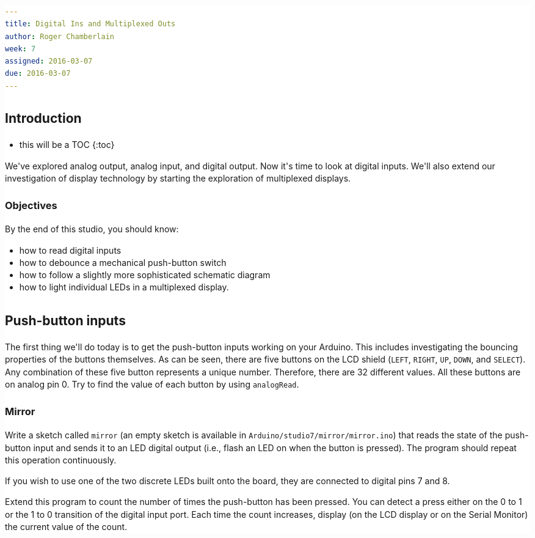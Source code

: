 ```yaml
---
title: Digital Ins and Multiplexed Outs
author: Roger Chamberlain
week: 7
assigned: 2016-03-07
due: 2016-03-07
---
```


## Introduction

* this will be a TOC 
{:toc}

We've explored analog output, analog input, and digital output.
Now it's time to look at digital inputs.
We'll also extend our investigation of display technology by starting
the exploration of multiplexed displays.

### Objectives

By the end of this studio, you should know:

- how to read digital inputs
- how to debounce a mechanical push-button switch
- how to follow a slightly more sophisticated schematic diagram
- how to light individual LEDs in a multiplexed display.

## Push-button inputs

The first thing we'll do today is to get the push-button inputs working
on your Arduino.  This includes investigating the bouncing properties
of the buttons themselves.
As can be seen, there are five buttons on the LCD shield (`LEFT`, `RIGHT`, `UP`, `DOWN`, and `SELECT`). Any combination of these five button represents a unique number. Therefore, there are 32 different values. All these buttons are on analog pin 0. Try to find the value of each button by using `analogRead`.

### Mirror

Write a sketch called `mirror` (an empty sketch is available in
`Arduino/studio7/mirror/mirror.ino`) that reads the state of the push-button
input and sends it to an LED digital output (i.e., flash an LED on when the button is pressed). 
The program should repeat this operation continuously.


If you wish to use one of the two discrete LEDs built onto the board,
they are connected to digital pins 7 and 8.

Extend this program to count the number of times the push-button has
been pressed.  You can detect a press either on the 0 to 1 or the 1 to 0
transition of the digital input port.  Each time the count increases,
display (on the LCD display or on the Serial Monitor) the current value
of the count.
